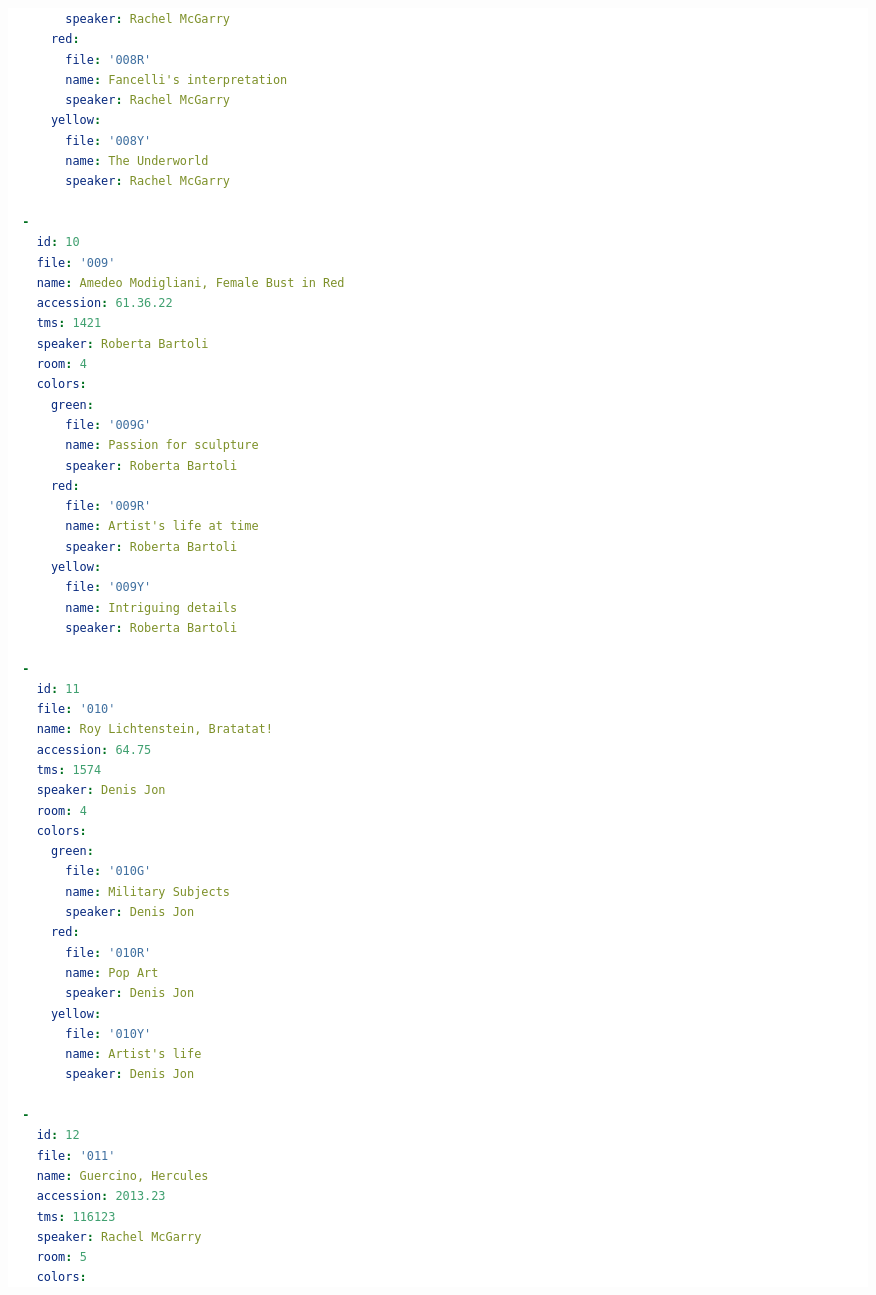 ```yaml
        speaker: Rachel McGarry
      red:
        file: '008R'
        name: Fancelli's interpretation
        speaker: Rachel McGarry
      yellow:
        file: '008Y'
        name: The Underworld
        speaker: Rachel McGarry

  -
    id: 10
    file: '009'
    name: Amedeo Modigliani, Female Bust in Red
    accession: 61.36.22
    tms: 1421
    speaker: Roberta Bartoli
    room: 4
    colors:
      green:
        file: '009G'
        name: Passion for sculpture
        speaker: Roberta Bartoli
      red:
        file: '009R'
        name: Artist's life at time
        speaker: Roberta Bartoli
      yellow:
        file: '009Y'
        name: Intriguing details
        speaker: Roberta Bartoli

  -
    id: 11
    file: '010'
    name: Roy Lichtenstein, Bratatat!
    accession: 64.75
    tms: 1574
    speaker: Denis Jon
    room: 4
    colors:
      green:
        file: '010G'
        name: Military Subjects
        speaker: Denis Jon
      red:
        file: '010R'
        name: Pop Art
        speaker: Denis Jon
      yellow:
        file: '010Y'
        name: Artist's life
        speaker: Denis Jon

  -
    id: 12
    file: '011'
    name: Guercino, Hercules
    accession: 2013.23
    tms: 116123
    speaker: Rachel McGarry
    room: 5
    colors:
```
